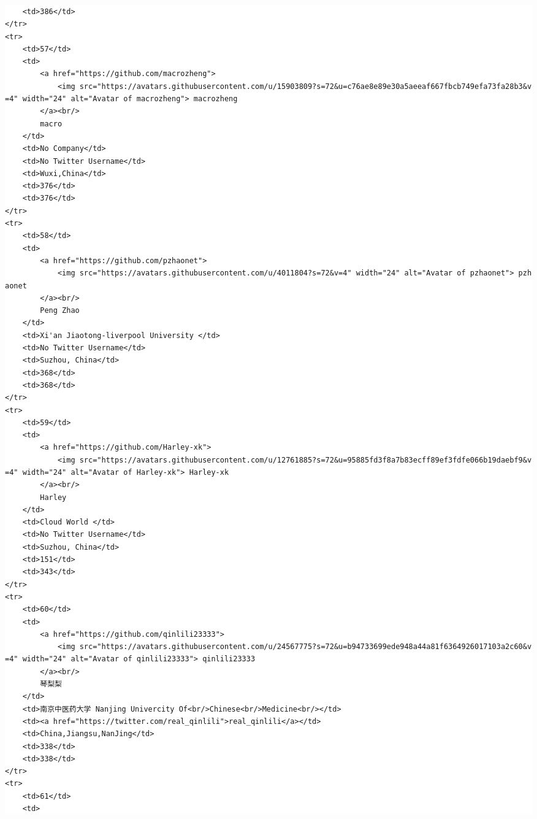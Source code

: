 		<td>386</td>
	</tr>
	<tr>
		<td>57</td>
		<td>
			<a href="https://github.com/macrozheng">
				<img src="https://avatars.githubusercontent.com/u/15903809?s=72&u=c76ae8e89e30a5aeeaf667fbcb749efa73fa28b3&v=4" width="24" alt="Avatar of macrozheng"> macrozheng
			</a><br/>
			macro
		</td>
		<td>No Company</td>
		<td>No Twitter Username</td>
		<td>Wuxi,China</td>
		<td>376</td>
		<td>376</td>
	</tr>
	<tr>
		<td>58</td>
		<td>
			<a href="https://github.com/pzhaonet">
				<img src="https://avatars.githubusercontent.com/u/4011804?s=72&v=4" width="24" alt="Avatar of pzhaonet"> pzhaonet
			</a><br/>
			Peng Zhao
		</td>
		<td>Xi'an Jiaotong-liverpool University </td>
		<td>No Twitter Username</td>
		<td>Suzhou, China</td>
		<td>368</td>
		<td>368</td>
	</tr>
	<tr>
		<td>59</td>
		<td>
			<a href="https://github.com/Harley-xk">
				<img src="https://avatars.githubusercontent.com/u/12761885?s=72&u=95885fd3f8a7b83ecff89ef3fdfe066b19daebf9&v=4" width="24" alt="Avatar of Harley-xk"> Harley-xk
			</a><br/>
			Harley
		</td>
		<td>Cloud World </td>
		<td>No Twitter Username</td>
		<td>Suzhou, China</td>
		<td>151</td>
		<td>343</td>
	</tr>
	<tr>
		<td>60</td>
		<td>
			<a href="https://github.com/qinlili23333">
				<img src="https://avatars.githubusercontent.com/u/24567775?s=72&u=b94733699ede948a44a81f6364926017103a2c60&v=4" width="24" alt="Avatar of qinlili23333"> qinlili23333
			</a><br/>
			琴梨梨
		</td>
		<td>南京中医药大学 Nanjing Univercity Of<br/>Chinese<br/>Medicine<br/></td>
		<td><a href="https://twitter.com/real_qinlili">real_qinlili</a></td>
		<td>China,Jiangsu,NanJing</td>
		<td>338</td>
		<td>338</td>
	</tr>
	<tr>
		<td>61</td>
		<td>